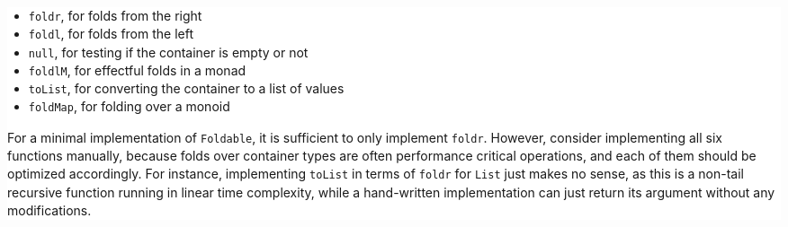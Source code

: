 - `foldr`, for folds from the right
- `foldl`, for folds from the left
- `null`, for testing if the container is empty or not
- `foldlM`, for effectful folds in a monad
- `toList`, for converting the container to a list of values
- `foldMap`, for folding over a monoid

For a minimal implementation of `Foldable`, it is sufficient to only implement `foldr`. However, consider implementing all six functions manually, because folds over container types are often performance critical operations, and each of them should be optimized accordingly. For instance, implementing `toList` in terms of `foldr` for `List` just makes no sense, as this is a non-tail recursive function running in linear time complexity, while a hand-written implementation can just return its argument without any modifications.


